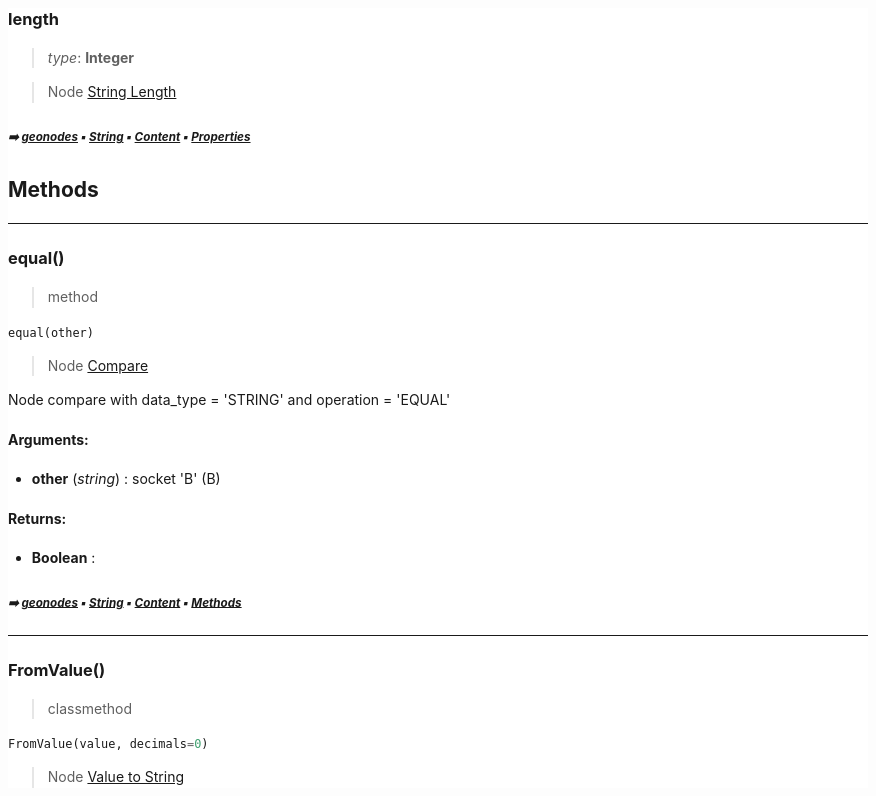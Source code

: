 

### length

> _type_: **Integer**
>

> Node [String Length](https://docs.blender.org/manual/en/latest/modeling/geometry_nodes/utilities/text/string_length.html)

##### <sub>:arrow_right: [geonodes](index.md#geonodes) :black_small_square: [String](geono-string.md#string) :black_small_square: [Content](geono-string.md#content) :black_small_square: [Properties](geono-string.md#properties)</sub>

## Methods



----------
### equal()

> method

``` python
equal(other)
```

> Node [Compare](https://docs.blender.org/manual/en/latest/modeling/geometry_nodes/utilities/math/compare.html)

Node compare with data_type = 'STRING' and operation = 'EQUAL'

#### Arguments:
- **other** (_string_) : socket 'B' (B)



#### Returns:
- **Boolean** :

##### <sub>:arrow_right: [geonodes](index.md#geonodes) :black_small_square: [String](geono-string.md#string) :black_small_square: [Content](geono-string.md#content) :black_small_square: [Methods](geono-string.md#methods)</sub>

----------
### FromValue()

> classmethod

``` python
FromValue(value, decimals=0)
```

> Node [Value to String](https://docs.blender.org/manual/en/latest/modeling/geometry_nodes/utilities/text/value_to_string.html)

